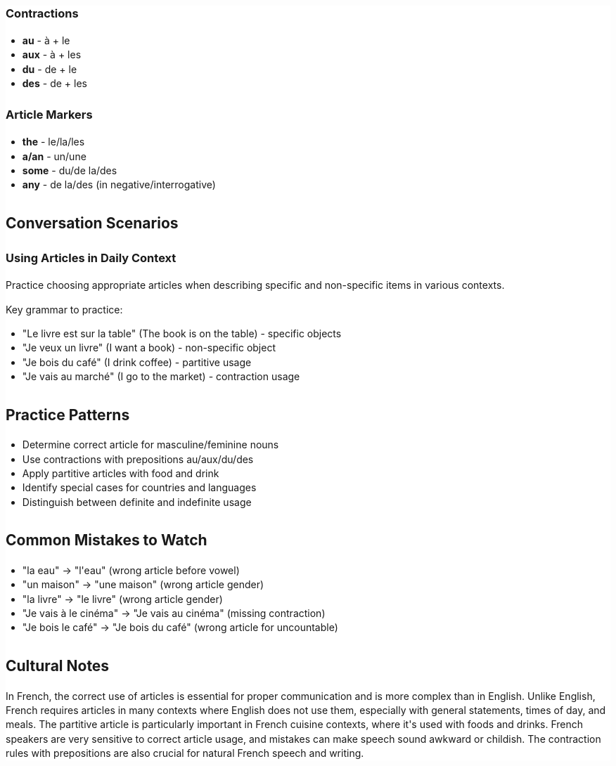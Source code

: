 ### Contractions
- **au** - à + le
- **aux** - à + les
- **du** - de + le
- **des** - de + les

### Article Markers
- **the** - le/la/les
- **a/an** - un/une
- **some** - du/de la/des
- **any** - de la/des (in negative/interrogative)

## Conversation Scenarios

### Using Articles in Daily Context

Practice choosing appropriate articles when describing specific and non-specific items in various contexts.

Key grammar to practice:
- "Le livre est sur la table" (The book is on the table) - specific objects
- "Je veux un livre" (I want a book) - non-specific object
- "Je bois du café" (I drink coffee) - partitive usage
- "Je vais au marché" (I go to the market) - contraction usage

## Practice Patterns

- Determine correct article for masculine/feminine nouns
- Use contractions with prepositions au/aux/du/des
- Apply partitive articles with food and drink
- Identify special cases for countries and languages
- Distinguish between definite and indefinite usage

## Common Mistakes to Watch

- "la eau" → "l'eau" (wrong article before vowel)
- "un maison" → "une maison" (wrong article gender)
- "la livre" → "le livre" (wrong article gender)
- "Je vais à le cinéma" → "Je vais au cinéma" (missing contraction)
- "Je bois le café" → "Je bois du café" (wrong article for uncountable)

## Cultural Notes

In French, the correct use of articles is essential for proper communication and is more complex than in English. Unlike English, French requires articles in many contexts where English does not use them, especially with general statements, times of day, and meals. The partitive article is particularly important in French cuisine contexts, where it's used with foods and drinks. French speakers are very sensitive to correct article usage, and mistakes can make speech sound awkward or childish. The contraction rules with prepositions are also crucial for natural French speech and writing.